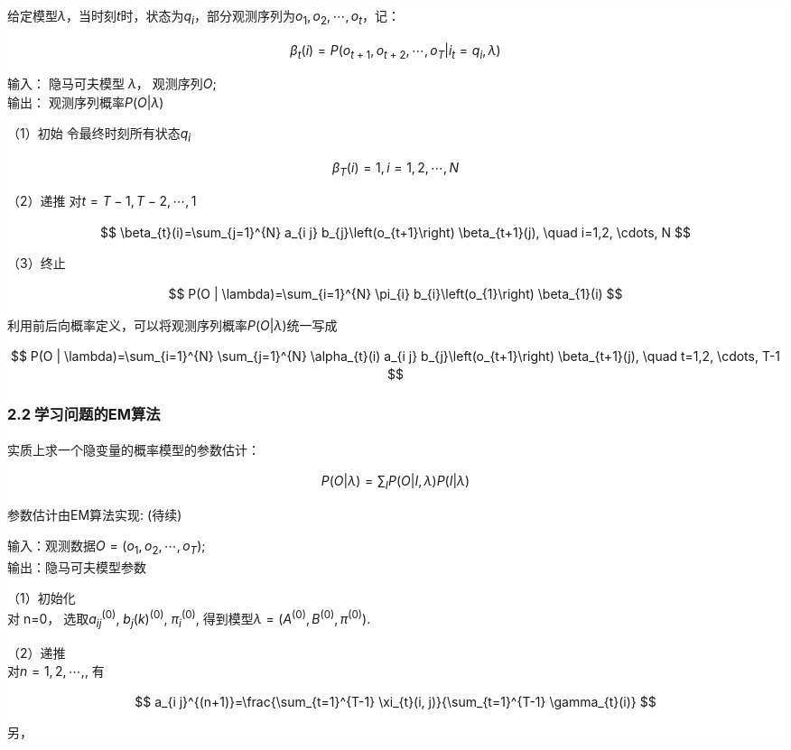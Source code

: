 给定模型$\lambda$，当时刻$t$时，状态为$q_i$，部分观测序列为$o_1, o_2, \cdots, o_t$，记：

$$\beta_{t}(i) = P(o_{t+1}, o_{t+2}, \cdots, o_T | i_t = q_i, \lambda)$$


输入： 隐马可夫模型 $\lambda$， 观测序列$O$;  
输出： 观测序列概率$P(O | \lambda)$

（1）初始 令最终时刻所有状态$q_i$

$$\beta_T(i) = 1, i=1,2,\cdots, N$$

（2）递推 对$t=T-1, T-2, \cdots, 1$  

$$
\beta_{t}(i)=\sum_{j=1}^{N} a_{i j} b_{j}\left(o_{t+1}\right) \beta_{t+1}(j), \quad i=1,2, \cdots, N
$$

（3）终止

$$
P(O | \lambda)=\sum_{i=1}^{N} \pi_{i} b_{i}\left(o_{1}\right) \beta_{1}(i)
$$

利用前后向概率定义，可以将观测序列概率$P(O \vert \lambda)$统一写成  

$$
P(O | \lambda)=\sum_{i=1}^{N} \sum_{j=1}^{N} \alpha_{t}(i) a_{i j} b_{j}\left(o_{t+1}\right) \beta_{t+1}(j), \quad t=1,2, \cdots, T-1
$$


### 2.2 学习问题的EM算法

实质上求一个隐变量的概率模型的参数估计：

$$
P(O | \lambda)=\sum_{I} P(O | I, \lambda) P(I | \lambda)
$$

参数估计由EM算法实现:
(待续)


输入：观测数据$O = (o_1, o_2, \cdots, o_T)$;  
输出：隐马可夫模型参数

（1）初始化  
对 n=0， 选取$a_{ij}^{(0)}$, $b_{j}(k)^{(0)}$, $\pi_{i}^{(0)}$, 得到模型$\lambda = (A^{(0)}, B^{(0)}, \pi^{(0)})$. 

（2）递推  
对$n=1,2, \cdots,$, 有   

$$
a_{i j}^{(n+1)}=\frac{\sum_{t=1}^{T-1} \xi_{t}(i, j)}{\sum_{t=1}^{T-1} \gamma_{t}(i)}
$$

另，
